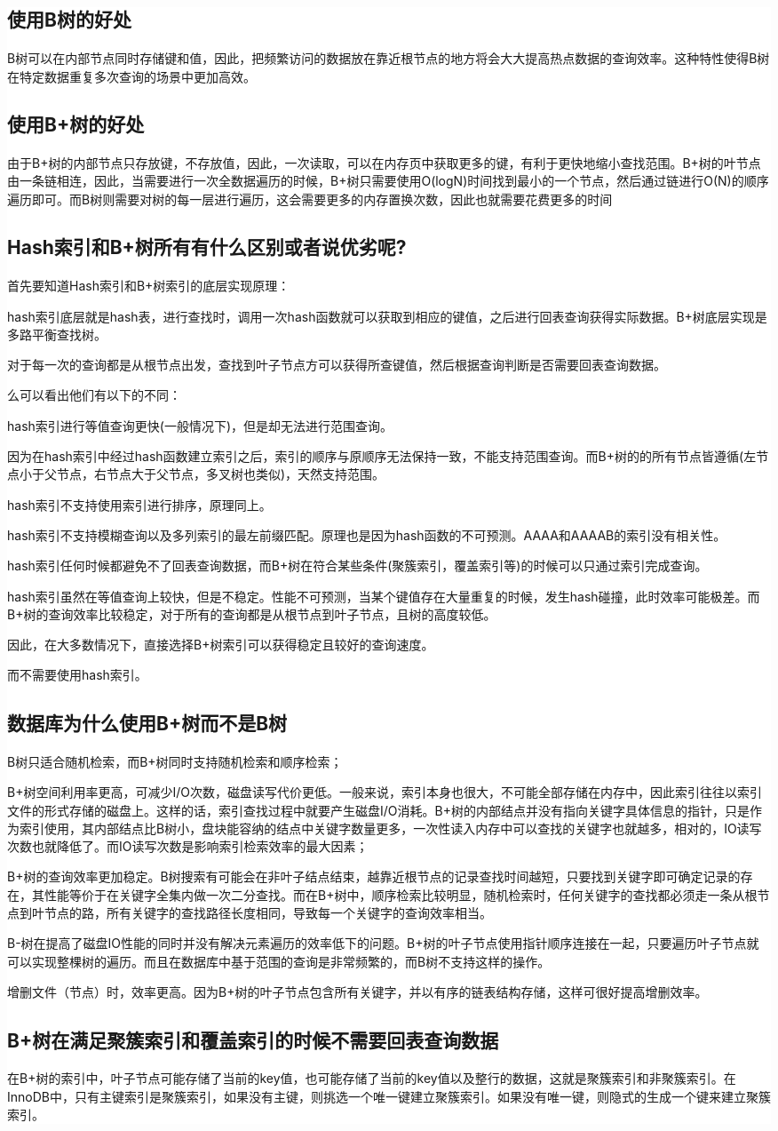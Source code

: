 ## 使用B树的好处

B树可以在内部节点同时存储键和值，因此，把频繁访问的数据放在靠近根节点的地方将会大大提高热点数据的查询效率。这种特性使得B树在特定数据重复多次查询的场景中更加高效。

## 使用B+树的好处

由于B+树的内部节点只存放键，不存放值，因此，一次读取，可以在内存页中获取更多的键，有利于更快地缩小查找范围。B+树的叶节点由一条链相连，因此，当需要进行一次全数据遍历的时候，B+树只需要使用O(logN)时间找到最小的一个节点，然后通过链进行O(N)的顺序遍历即可。而B树则需要对树的每一层进行遍历，这会需要更多的内存置换次数，因此也就需要花费更多的时间

## Hash索引和B+树所有有什么区别或者说优劣呢?

首先要知道Hash索引和B+树索引的底层实现原理：

hash索引底层就是hash表，进行查找时，调用一次hash函数就可以获取到相应的键值，之后进行回表查询获得实际数据。B+树底层实现是多路平衡查找树。

对于每一次的查询都是从根节点出发，查找到叶子节点方可以获得所查键值，然后根据查询判断是否需要回表查询数据。

么可以看出他们有以下的不同：

hash索引进行等值查询更快(一般情况下)，但是却无法进行范围查询。



因为在hash索引中经过hash函数建立索引之后，索引的顺序与原顺序无法保持一致，不能支持范围查询。而B+树的的所有节点皆遵循(左节点小于父节点，右节点大于父节点，多叉树也类似)，天然支持范围。

hash索引不支持使用索引进行排序，原理同上。

hash索引不支持模糊查询以及多列索引的最左前缀匹配。原理也是因为hash函数的不可预测。AAAA和AAAAB的索引没有相关性。

hash索引任何时候都避免不了回表查询数据，而B+树在符合某些条件(聚簇索引，覆盖索引等)的时候可以只通过索引完成查询。

hash索引虽然在等值查询上较快，但是不稳定。性能不可预测，当某个键值存在大量重复的时候，发生hash碰撞，此时效率可能极差。而B+树的查询效率比较稳定，对于所有的查询都是从根节点到叶子节点，且树的高度较低。

因此，在大多数情况下，直接选择B+树索引可以获得稳定且较好的查询速度。

而不需要使用hash索引。

## 数据库为什么使用B+树而不是B树

B树只适合随机检索，而B+树同时支持随机检索和顺序检索；

B+树空间利用率更高，可减少I/O次数，磁盘读写代价更低。一般来说，索引本身也很大，不可能全部存储在内存中，因此索引往往以索引文件的形式存储的磁盘上。这样的话，索引查找过程中就要产生磁盘I/O消耗。B+树的内部结点并没有指向关键字具体信息的指针，只是作为索引使用，其内部结点比B树小，盘块能容纳的结点中关键字数量更多，一次性读入内存中可以查找的关键字也就越多，相对的，IO读写次数也就降低了。而IO读写次数是影响索引检索效率的最大因素；

B+树的查询效率更加稳定。B树搜索有可能会在非叶子结点结束，越靠近根节点的记录查找时间越短，只要找到关键字即可确定记录的存在，其性能等价于在关键字全集内做一次二分查找。而在B+树中，顺序检索比较明显，随机检索时，任何关键字的查找都必须走一条从根节点到叶节点的路，所有关键字的查找路径长度相同，导致每一个关键字的查询效率相当。

B-树在提高了磁盘IO性能的同时并没有解决元素遍历的效率低下的问题。B+树的叶子节点使用指针顺序连接在一起，只要遍历叶子节点就可以实现整棵树的遍历。而且在数据库中基于范围的查询是非常频繁的，而B树不支持这样的操作。

增删文件（节点）时，效率更高。因为B+树的叶子节点包含所有关键字，并以有序的链表结构存储，这样可很好提高增删效率。

## B+树在满足聚簇索引和覆盖索引的时候不需要回表查询数据

在B+树的索引中，叶子节点可能存储了当前的key值，也可能存储了当前的key值以及整行的数据，这就是聚簇索引和非聚簇索引。在InnoDB中，只有主键索引是聚簇索引，如果没有主键，则挑选一个唯一键建立聚簇索引。如果没有唯一键，则隐式的生成一个键来建立聚簇索引。
